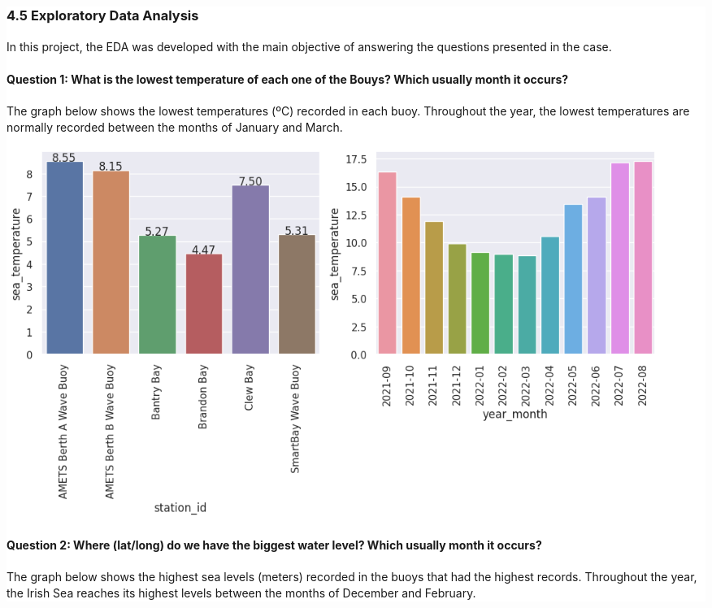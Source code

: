 ### 4.5 Exploratory Data Analysis

In this project, the EDA was developed with the main objective of answering the questions presented in the case.

#### Question 1: What is the lowest temperature of each one of the Bouys? Which usually month it occurs?

The graph below shows the lowest temperatures (ºC) recorded in each buoy. Throughout the year, the lowest temperatures are normally recorded between the months of January and March.

<img src="image/eda_q1.png" width="800">


#### Question 2: Where (lat/long) do we have the biggest water level? Which usually month it occurs?

The graph below shows the highest sea levels (meters) recorded in the buoys that had the highest records. Throughout the year, the Irish Sea reaches its highest levels between the months of December and February.
